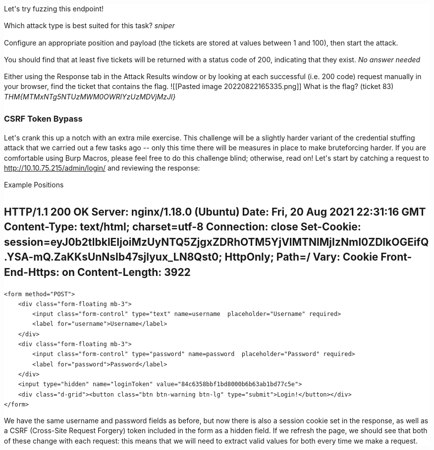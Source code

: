 Let's try fuzzing this endpoint!


Which attack type is best suited for this task? *sniper*


Configure an appropriate position and payload (the tickets are stored at values between 1 and 100), then start the attack.

You should find that at least five tickets will be returned with a status code of 200, indicating that they exist. *No answer needed*

Either using the Response tab in the Attack Results window or by looking at each successful (i.e. 200 code) request manually in your browser, find the ticket that contains the flag.
![[Pasted image 20220822165335.png]]
What is the flag? (ticket 83) *THM{MTMxNTg5NTUzMWM0OWRlYzUzMDVjMzJl}*

### CSRF Token Bypass 

Let's crank this up a notch with an extra mile exercise. This challenge will be a slightly harder variant of the credential stuffing attack that we carried out a few tasks ago -- only this time there will be measures in place to make bruteforcing harder. If you are comfortable using Burp Macros, please feel free to do this challenge blind; otherwise, read on!
Let's start by catching a request to http://10.10.75.215/admin/login/ and reviewing the response:

Example Positions

HTTP/1.1 200 OK
Server: nginx/1.18.0 (Ubuntu)
Date: Fri, 20 Aug 2021 22:31:16 GMT
Content-Type: text/html; charset=utf-8
Connection: close
Set-Cookie: session=eyJ0b2tlbklEIjoiMzUyNTQ5ZjgxZDRhOTM5YjVlMTNlMjIzNmI0ZDlkOGEifQ.YSA-mQ.ZaKKsUnNsIb47sjlyux_LN8Qst0; HttpOnly; Path=/
Vary: Cookie
Front-End-Https: on
Content-Length: 3922
---

```
<form method="POST">
    <div class="form-floating mb-3">
        <input class="form-control" type="text" name=username  placeholder="Username" required>
        <label for="username">Username</label>
    </div>
    <div class="form-floating mb-3">
        <input class="form-control" type="password" name=password  placeholder="Password" required>
        <label for="password">Password</label>
    </div>
    <input type="hidden" name="loginToken" value="84c6358bbf1bd8000b6b63ab1bd77c5e">
    <div class="d-grid"><button class="btn btn-warning btn-lg" type="submit">Login!</button></div>
</form>
```


We have the same username and password fields as before, but now there is also a session cookie set in the response, as well as a CSRF (Cross-Site Request Forgery) token included in the form as a hidden field. If we refresh the page, we should see that both of these change with each request: this means that we will need to extract valid values for both every time we make a request.
